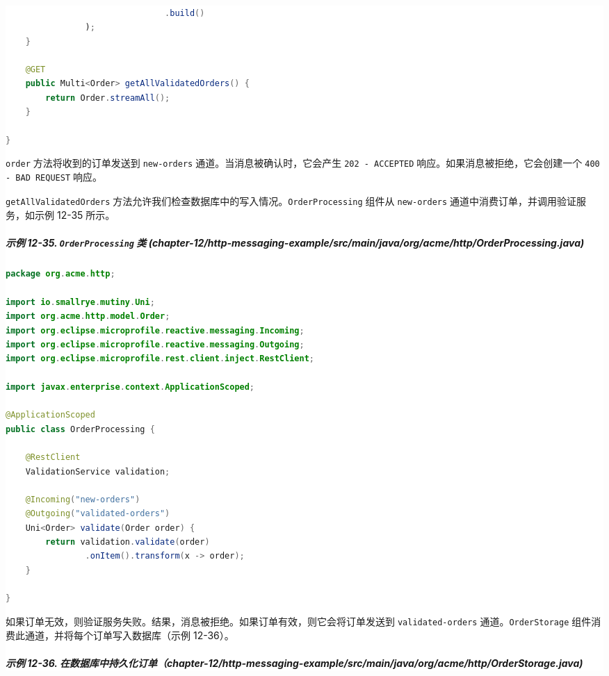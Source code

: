 ```java
                                .build()
                );
    }

    @GET
    public Multi<Order> getAllValidatedOrders() {
        return Order.streamAll();
    }

}
```

`order` 方法将收到的订单发送到 `new-orders` 通道。当消息被确认时，它会产生 `202 - ACCEPTED` 响应。如果消息被拒绝，它会创建一个 `400 - BAD REQUEST` 响应。

`getAllValidatedOrders` 方法允许我们检查数据库中的写入情况。`OrderProcessing` 组件从 `new-orders` 通道中消费订单，并调用验证服务，如示例 12-35 所示。

##### 示例 12-35\. `OrderProcessing` 类 (*chapter-12/http-messaging-example/src/main/java/org/acme/http/OrderProcessing.java*)

```java
package org.acme.http;

import io.smallrye.mutiny.Uni;
import org.acme.http.model.Order;
import org.eclipse.microprofile.reactive.messaging.Incoming;
import org.eclipse.microprofile.reactive.messaging.Outgoing;
import org.eclipse.microprofile.rest.client.inject.RestClient;

import javax.enterprise.context.ApplicationScoped;

@ApplicationScoped
public class OrderProcessing {

    @RestClient
    ValidationService validation;

    @Incoming("new-orders")
    @Outgoing("validated-orders")
    Uni<Order> validate(Order order) {
        return validation.validate(order)
                .onItem().transform(x -> order);
    }

}
```

如果订单无效，则验证服务失败。结果，消息被拒绝。如果订单有效，则它会将订单发送到 `validated-orders` 通道。`OrderStorage` 组件消费此通道，并将每个订单写入数据库（示例 12-36）。

##### 示例 12-36\. 在数据库中持久化订单（*chapter-12/http-messaging-example/src/main/java/org/acme/http/OrderStorage.java*)

